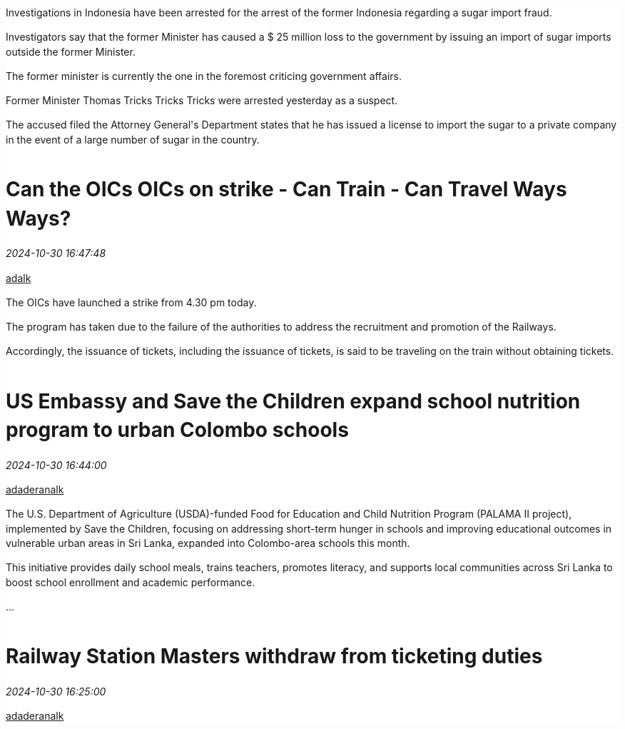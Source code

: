 Investigations in Indonesia have been arrested for the arrest of the former Indonesia regarding a sugar import fraud.

Investigators say that the former Minister has caused a $ 25 million loss to the government by issuing an import of sugar imports outside the former Minister.

The former minister is currently the one in the foremost criticing government affairs.

Former Minister Thomas Tricks Tricks Tricks were arrested yesterday as a suspect.

The accused filed the Attorney General's Department states that he has issued a license to import the sugar to a private company in the event of a large number of sugar in the country.



# Can the OICs OICs on strike - Can Train - Can Travel Ways Ways?

*2024-10-30 16:47:48*

[adalk](https://www.ada.lk/breaking_news/දුම්රිය-ස්ථානාධිපතිවරුන්-වර්ජනයක---දුම්රිය-ගාස්තුවකින්-තොරව-ගමන්-කළ-හැකියි--/11-412761)

The OICs have launched a strike from 4.30 pm today.

The program has taken due to the failure of the authorities to address the recruitment and promotion of the Railways.

Accordingly, the issuance of tickets, including the issuance of tickets, is said to be traveling on the train without obtaining tickets.



# US Embassy and Save the Children expand school nutrition program to urban Colombo schools

*2024-10-30 16:44:00*

[adaderanalk](https://www.adaderana.lk/news/103042/us-embassy-and-save-the-children-expand-school-nutrition-program-to-urban-colombo-schools)

The U.S. Department of Agriculture (USDA)-funded Food for Education and Child Nutrition Program (PALAMA II project), implemented by Save the Children, focusing on addressing short-term hunger in schools and improving educational outcomes in vulnerable urban areas in Sri Lanka, expanded into Colombo-area schools this month.

This initiative provides daily school meals, trains teachers, promotes literacy, and supports local communities across Sri Lanka to boost school enrollment and academic performance.

...



# Railway Station Masters withdraw from ticketing duties

*2024-10-30 16:25:00*

[adaderanalk](https://www.adaderana.lk/news/103041/railway-station-masters-withdraw-from-ticketing-duties)
